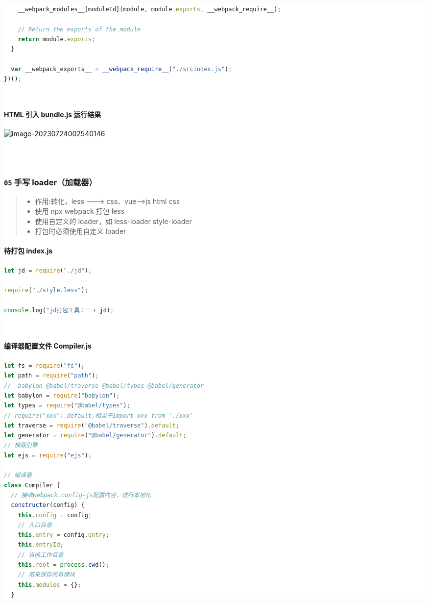 ```js
    __webpack_modules__[moduleId](module, module.exports, __webpack_require__);

    // Return the exports of the module
    return module.exports;
  }

  var __webpack_exports__ = __webpack_require__("./srcindex.js");
})();
```

<br/>

#### HTML 引入 bundle.js 运行结果

![image-20230724002540146](https://cdn.jsdelivr.net/gh/LAOVA/Typora_images@main/img/202310151859952.png)

<br/>

<br/>

### `05` 手写 loader（加载器）

> - 作用:转化，less ---> css、vue-->js html css
> - 使用 npx webpack 打包 less
> - 使用自定义的 loader，如 less-loader style-loader
> - 打包时必须使用自定义 loader

#### 待打包 index.js

```js
let jd = require("./jd");

require("./style.less");

console.log("jd打包工具：" + jd);
```

<br/>

#### 编译器配置文件 Compiler.js

```js
let fs = require("fs");
let path = require("path");
//  babylon @babel/traverse @babel/types @babel/generator
let babylon = require("babylon");
let types = require("@babel/types");
// require("xxx").default,相当于import xxx from './xxx'
let traverse = require("@babel/traverse").default;
let generator = require("@babel/generator").default;
// 模版引擎
let ejs = require("ejs");

// 编译器
class Compiler {
  // 接收webpack.config-js配置内容，进行本地化
  constructor(config) {
    this.config = config;
    // 入口目录
    this.entry = config.entry;
    this.entryId;
    // 当前工作目录
    this.root = process.cwd();
    // 用来保存所有模块
    this.modules = {};
  }
```